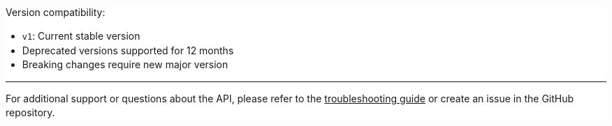 Version compatibility:
- `v1`: Current stable version
- Deprecated versions supported for 12 months
- Breaking changes require new major version

---

For additional support or questions about the API, please refer to the [troubleshooting guide](../troubleshooting/common-issues.md) or create an issue in the GitHub repository.